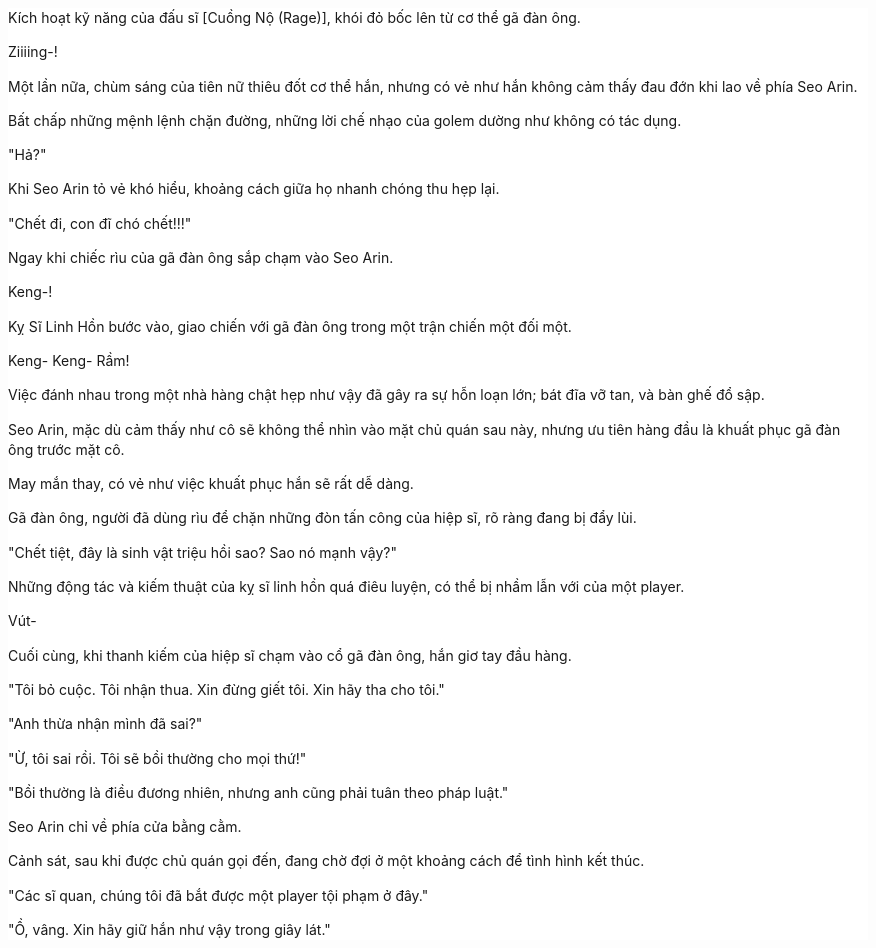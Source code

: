 Kích hoạt kỹ năng của đấu sĩ [Cuồng Nộ (Rage)], khói đỏ bốc lên từ cơ thể gã đàn ông.

Ziiiing-!

Một lần nữa, chùm sáng của tiên nữ thiêu đốt cơ thể hắn, nhưng có vẻ như hắn không cảm thấy đau đớn khi lao về phía Seo Arin.

Bất chấp những mệnh lệnh chặn đường, những lời chế nhạo của golem dường như không có tác dụng.

"Hả?"

Khi Seo Arin tỏ vẻ khó hiểu, khoảng cách giữa họ nhanh chóng thu hẹp lại.

"Chết đi, con đĩ chó chết!!!"

Ngay khi chiếc rìu của gã đàn ông sắp chạm vào Seo Arin.

Keng-!

Kỵ Sĩ Linh Hồn bước vào, giao chiến với gã đàn ông trong một trận chiến một đối một.

Keng- Keng- Rầm!

Việc đánh nhau trong một nhà hàng chật hẹp như vậy đã gây ra sự hỗn loạn lớn; bát đĩa vỡ tan, và bàn ghế đổ sập.

Seo Arin, mặc dù cảm thấy như cô sẽ không thể nhìn vào mặt chủ quán sau này, nhưng ưu tiên hàng đầu là khuất phục gã đàn ông trước mặt cô.

May mắn thay, có vẻ như việc khuất phục hắn sẽ rất dễ dàng.

Gã đàn ông, người đã dùng rìu để chặn những đòn tấn công của hiệp sĩ, rõ ràng đang bị đẩy lùi.

"Chết tiệt, đây là sinh vật triệu hồi sao? Sao nó mạnh vậy?"

Những động tác và kiếm thuật của kỵ sĩ linh hồn quá điêu luyện, có thể bị nhầm lẫn với của một player.

Vút-

Cuối cùng, khi thanh kiếm của hiệp sĩ chạm vào cổ gã đàn ông, hắn giơ tay đầu hàng.

"Tôi bỏ cuộc. Tôi nhận thua. Xin đừng giết tôi. Xin hãy tha cho tôi."

"Anh thừa nhận mình đã sai?"

"Ừ, tôi sai rồi. Tôi sẽ bồi thường cho mọi thứ!"

"Bồi thường là điều đương nhiên, nhưng anh cũng phải tuân theo pháp luật."

Seo Arin chỉ về phía cửa bằng cằm.

Cảnh sát, sau khi được chủ quán gọi đến, đang chờ đợi ở một khoảng cách để tình hình kết thúc.

"Các sĩ quan, chúng tôi đã bắt được một player tội phạm ở đây."

"Ồ, vâng. Xin hãy giữ hắn như vậy trong giây lát."